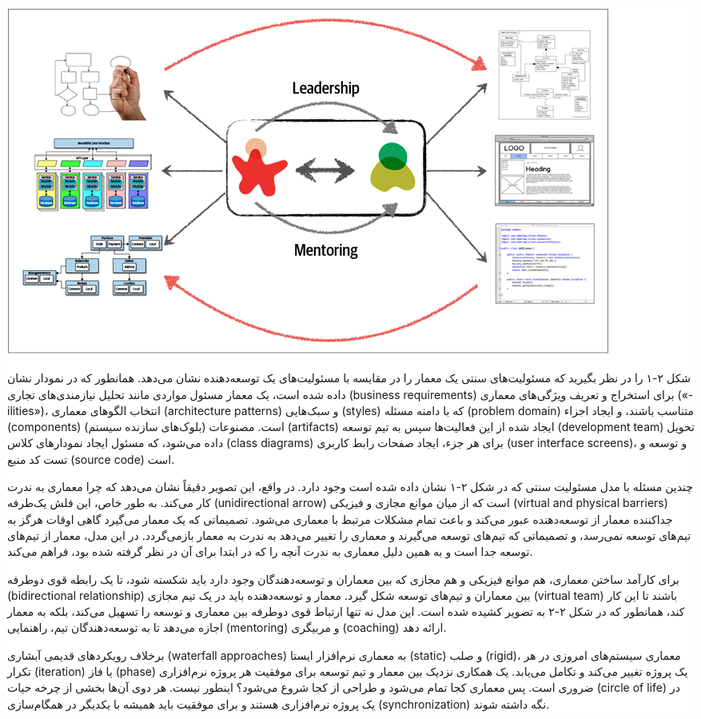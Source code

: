 ![Figure2-2](Figure2-2.png)

شکل ۲-۱ را در نظر بگیرید که مسئولیت‌های سنتی یک معمار را در مقایسه با مسئولیت‌های یک توسعه‌دهنده نشان می‌دهد. همانطور که در نمودار نشان داده شده است، یک معمار مسئول مواردی مانند تحلیل نیازمندی‌های تجاری (business requirements) برای استخراج و تعریف ویژگی‌های معماری («-ilities»)، انتخاب الگوهای معماری (architecture patterns) و سبک‌هایی (styles) که با دامنه مسئله (problem domain) متناسب باشند، و ایجاد اجزاء (components) (بلوک‌های سازنده سیستم) است. مصنوعات (artifacts) ایجاد شده از این فعالیت‌ها سپس به تیم توسعه (development team) تحویل داده می‌شود، که مسئول ایجاد نمودارهای کلاس (class diagrams) برای هر جزء، ایجاد صفحات رابط کاربری (user interface screens)، و توسعه و تست کد منبع (source code) است.

چندین مسئله با مدل مسئولیت سنتی که در شکل ۲-۱ نشان داده شده است وجود دارد. در واقع، این تصویر دقیقاً نشان می‌دهد که چرا معماری به ندرت کار می‌کند. به طور خاص، این فلش یک‌طرفه (unidirectional arrow) است که از میان موانع مجازی و فیزیکی (virtual and physical barriers) جداکننده معمار از توسعه‌دهنده عبور می‌کند و باعث تمام مشکلات مرتبط با معماری می‌شود. تصمیماتی که یک معمار می‌گیرد گاهی اوقات هرگز به تیم‌های توسعه نمی‌رسد، و تصمیماتی که تیم‌های توسعه می‌گیرند و معماری را تغییر می‌دهد به ندرت به معمار بازمی‌گردد. در این مدل، معمار از تیم‌های توسعه جدا است و به همین دلیل معماری به ندرت آنچه را که در ابتدا برای آن در نظر گرفته شده بود، فراهم می‌کند.

برای کارآمد ساختن معماری، هم موانع فیزیکی و هم مجازی که بین معماران و توسعه‌دهندگان وجود دارد باید شکسته شود، تا یک رابطه قوی دوطرفه (bidirectional relationship) بین معماران و تیم‌های توسعه شکل گیرد. معمار و توسعه‌دهنده باید در یک تیم مجازی (virtual team) باشند تا این کار کند، همانطور که در شکل ۲-۲ به تصویر کشیده شده است. این مدل نه تنها ارتباط قوی دوطرفه بین معماری و توسعه را تسهیل می‌کند، بلکه به معمار اجازه می‌دهد تا به توسعه‌دهندگان تیم، راهنمایی (mentoring) و مربیگری (coaching) ارائه دهد.

برخلاف رویکردهای قدیمی آبشاری (waterfall approaches) به معماری نرم‌افزار ایستا (static) و صلب (rigid)، معماری سیستم‌های امروزی در هر تکرار (iteration) یا فاز (phase) یک پروژه تغییر می‌کند و تکامل می‌یابد. یک همکاری نزدیک بین معمار و تیم توسعه برای موفقیت هر پروژه نرم‌افزاری ضروری است. پس معماری کجا تمام می‌شود و طراحی از کجا شروع می‌شود؟ اینطور نیست. هر دوی آن‌ها بخشی از چرخه حیات (circle of life) در یک پروژه نرم‌افزاری هستند و برای موفقیت باید همیشه با یکدیگر در همگام‌سازی (synchronization) نگه داشته شوند.
